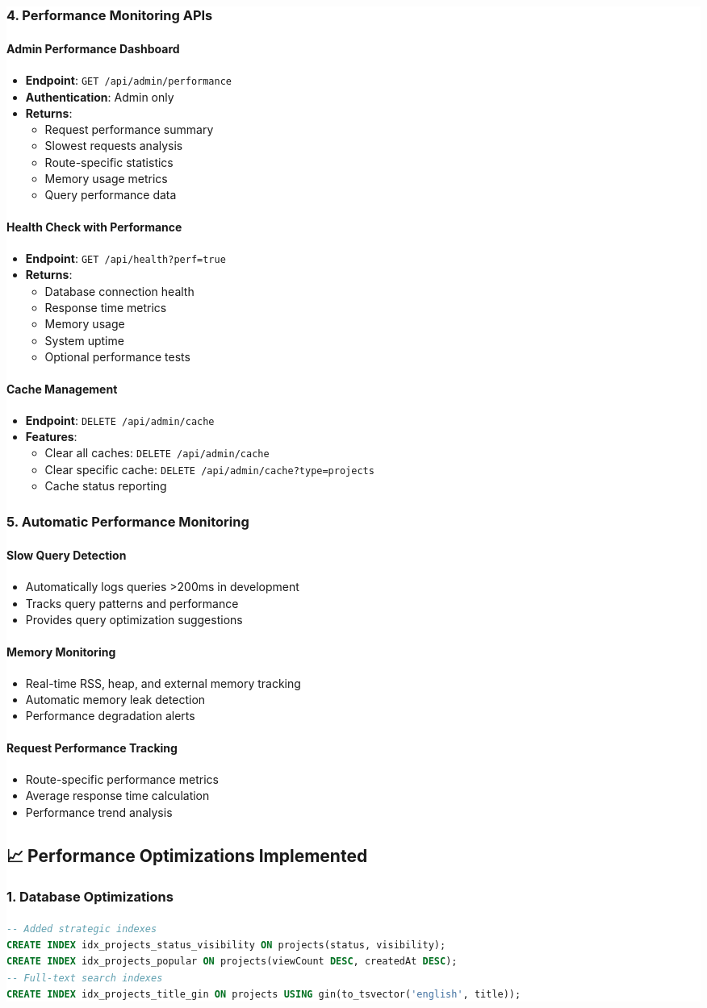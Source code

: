 ### 4. **Performance Monitoring APIs**

#### **Admin Performance Dashboard**
- **Endpoint**: `GET /api/admin/performance`
- **Authentication**: Admin only
- **Returns**:
  - Request performance summary
  - Slowest requests analysis
  - Route-specific statistics
  - Memory usage metrics
  - Query performance data

#### **Health Check with Performance**
- **Endpoint**: `GET /api/health?perf=true`
- **Returns**:
  - Database connection health
  - Response time metrics
  - Memory usage
  - System uptime
  - Optional performance tests

#### **Cache Management**
- **Endpoint**: `DELETE /api/admin/cache`
- **Features**:
  - Clear all caches: `DELETE /api/admin/cache`
  - Clear specific cache: `DELETE /api/admin/cache?type=projects`
  - Cache status reporting

### 5. **Automatic Performance Monitoring**

#### **Slow Query Detection**
- Automatically logs queries >200ms in development
- Tracks query patterns and performance
- Provides query optimization suggestions

#### **Memory Monitoring**
- Real-time RSS, heap, and external memory tracking
- Automatic memory leak detection
- Performance degradation alerts

#### **Request Performance Tracking**
- Route-specific performance metrics
- Average response time calculation
- Performance trend analysis

## 📈 **Performance Optimizations Implemented**

### 1. **Database Optimizations**
```sql
-- Added strategic indexes
CREATE INDEX idx_projects_status_visibility ON projects(status, visibility);
CREATE INDEX idx_projects_popular ON projects(viewCount DESC, createdAt DESC);
-- Full-text search indexes
CREATE INDEX idx_projects_title_gin ON projects USING gin(to_tsvector('english', title));
```
